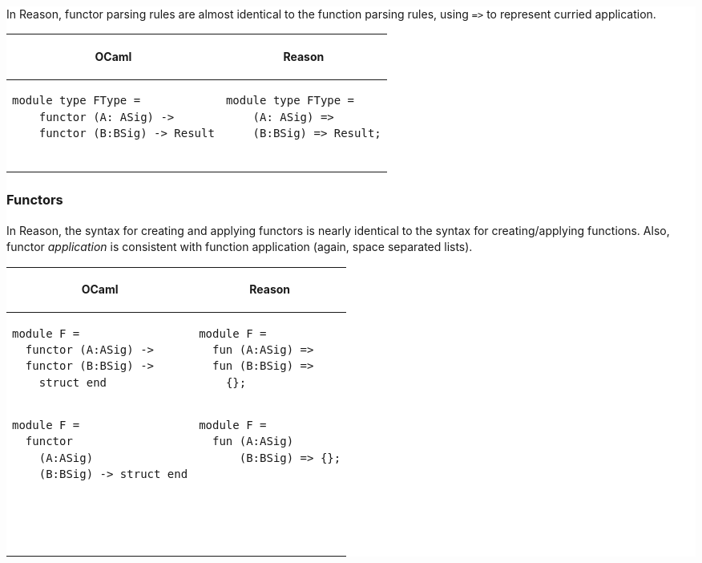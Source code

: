 In Reason, functor parsing rules are almost identical to the function
  parsing rules, using `=>` to represent curried application.

<table>
  <thead><tr> <th scope="col"><p>OCaml</p></th><th scope="col"><p>Reason</p></th></tr></thead>
  <tr>
    <td>
      <pre>
module type FType =
    functor (A: ASig) ->
    functor (B:BSig) -> Result
      </pre>
    </td>
    <td>
      <pre>
module type FType =
    (A: ASig) =>
    (B:BSig) => Result;
      </pre>
    </td>
  </tr>
</table>

### Functors

In Reason, the syntax for creating and applying functors is nearly identical
to the syntax for creating/applying functions. Also, functor *application* is
consistent with function application (again, space separated lists).

<table>
  <thead><tr> <th scope="col"><p>OCaml</p></th><th scope="col"><p>Reason</p></th></tr></thead>
  <tr>
    <td>
      <pre>
module F =
  functor (A:ASig) ->
  functor (B:BSig) ->
    struct end</pre>
    </td>
    <td>
      <pre>
module F =
  fun (A:ASig) =>
  fun (B:BSig) =>
    {};</pre>
    </td>
  </tr>
  <tr>
    <td>
      <pre>
module F =
  functor
    (A:ASig)
    (B:BSig) -> struct end</pre>
    </td>
    <td>
      <pre>
module F =
  fun (A:ASig)
      (B:BSig) => {};</pre>
    </td>
  </tr>
  <tr>
    <td>
      <pre>